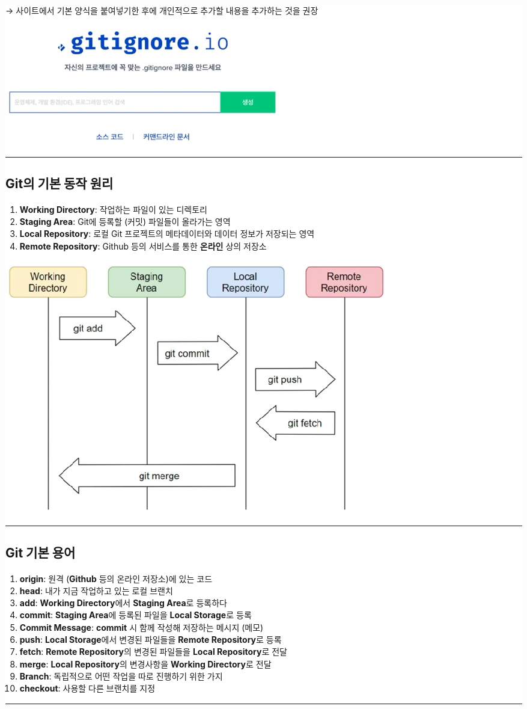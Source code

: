 → 사이트에서 기본 양식을 붙여넣기한 후에 개인적으로 추가할 내용을 추가하는 것을 권장

![gitignore-io.png](../../assets/img/develop/2022-08-22-dev-git/gitignore-io.png)

---

## Git의 기본 동작 원리

1. **Working Directory**: 작업하는 파일이 있는 디렉토리
2. **Staging Area**: Git에 등록할 (커밋) 파일들이 올라가는 영역
3. **Local Repository**: 로컬 Git 프로젝트의 메타데이터와 데이터 정보가 저장되는 영역
4. **Remote Repository**: Github 등의 서비스를 통한 **온라인** 상의 저장소

![basic-operating-principles.png](../../assets/img/develop/2022-08-22-dev-git/basic-operating-principles.png)

---

## Git 기본 용어

1. **origin**: 원격 (**Github** 등의 온라인 저장소)에 있는 코드
2. **head**: 내가 지금 작업하고 있는 로컬 브랜치
3. **add**: **Working Directory**에서 **Staging Area**로 등록하다
4. **commit**: **Staging Area**에 등록된 파일을 **Local Storage**로 등록
5. **Commit Message**: **commit** 시 함께 작성해 저장하는 메시지 (메모)
6. **push**: **Local Storage**에서 변경된 파일들을 **Remote Repository**로 등록
7. **fetch**: **Remote Repository**의 변경된 파일들을 **Local Repository**로 전달
8. **merge**: **Local Repository**의 변경사항을 **Working Directory**로 전달
9. **Branch**: 독립적으로 어떤 작업을 따로 진행하기 위한 가지
10. **checkout**: 사용할 다른 브랜치를 지정

---